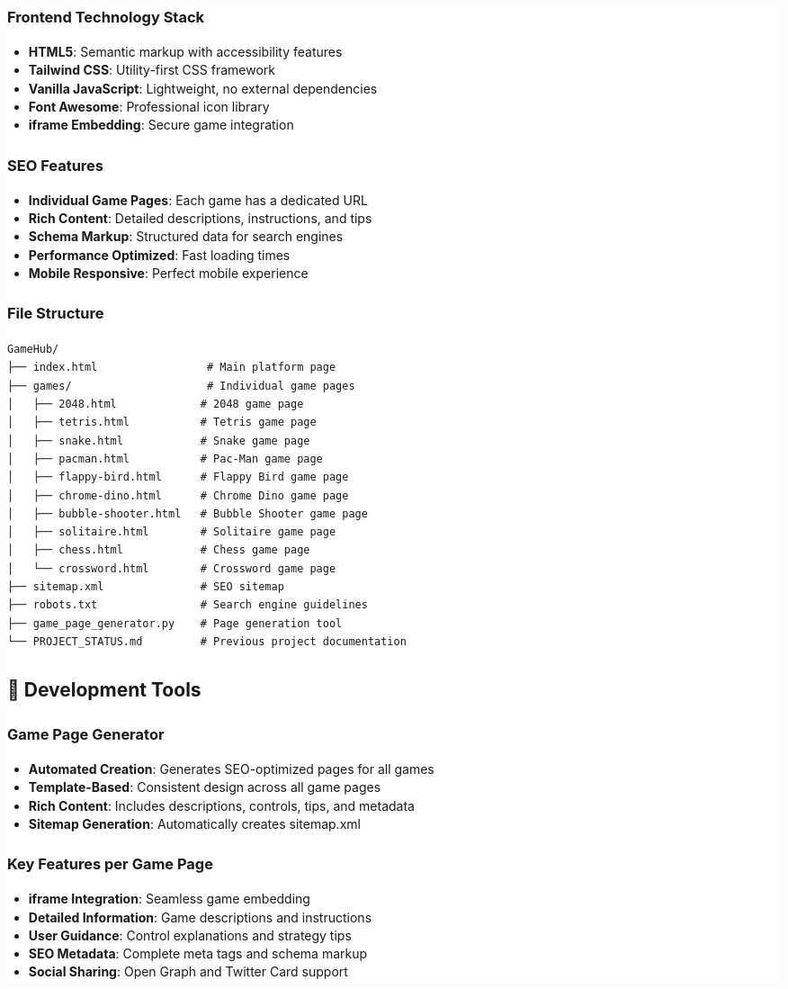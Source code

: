 ### Frontend Technology Stack
- **HTML5**: Semantic markup with accessibility features
- **Tailwind CSS**: Utility-first CSS framework
- **Vanilla JavaScript**: Lightweight, no external dependencies
- **Font Awesome**: Professional icon library
- **iframe Embedding**: Secure game integration

### SEO Features
- **Individual Game Pages**: Each game has a dedicated URL
- **Rich Content**: Detailed descriptions, instructions, and tips
- **Schema Markup**: Structured data for search engines
- **Performance Optimized**: Fast loading times
- **Mobile Responsive**: Perfect mobile experience

### File Structure
```
GameHub/
├── index.html                 # Main platform page
├── games/                     # Individual game pages
│   ├── 2048.html             # 2048 game page
│   ├── tetris.html           # Tetris game page
│   ├── snake.html            # Snake game page
│   ├── pacman.html           # Pac-Man game page
│   ├── flappy-bird.html      # Flappy Bird game page
│   ├── chrome-dino.html      # Chrome Dino game page
│   ├── bubble-shooter.html   # Bubble Shooter game page
│   ├── solitaire.html        # Solitaire game page
│   ├── chess.html            # Chess game page
│   └── crossword.html        # Crossword game page
├── sitemap.xml               # SEO sitemap
├── robots.txt                # Search engine guidelines
├── game_page_generator.py    # Page generation tool
└── PROJECT_STATUS.md         # Previous project documentation
```

## 🔧 Development Tools

### Game Page Generator
- **Automated Creation**: Generates SEO-optimized pages for all games
- **Template-Based**: Consistent design across all game pages
- **Rich Content**: Includes descriptions, controls, tips, and metadata
- **Sitemap Generation**: Automatically creates sitemap.xml

### Key Features per Game Page
- **iframe Integration**: Seamless game embedding
- **Detailed Information**: Game descriptions and instructions
- **User Guidance**: Control explanations and strategy tips
- **SEO Metadata**: Complete meta tags and schema markup
- **Social Sharing**: Open Graph and Twitter Card support
